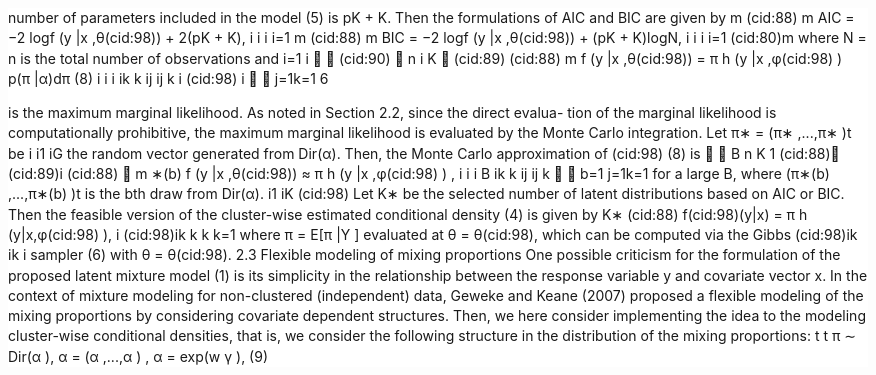 number of parameters included in the model (5) is pK + K. Then the formulations
of AIC and BIC are given by
m
(cid:88)
m
AIC = −2 logf (y |x ,θ(cid:98)) + 2(pK + K),
i i i
i=1
m
(cid:88)
m
BIC = −2 logf (y |x ,θ(cid:98)) + (pK + K)logN,
i i i
i=1
(cid:80)m
where N = n is the total number of observations and
i=1 i
 
(cid:90)  n i K 
(cid:89) (cid:88)
m
f (y |x ,θ(cid:98)) = π h (y |x ,φ(cid:98) ) p(π |α)dπ (8)
i i i ik k ij ij k i (cid:98) i
 
j=1k=1
6

is the maximum marginal likelihood. As noted in Section 2.2, since the direct evalua-
tion of the marginal likelihood is computationally prohibitive, the maximum marginal
likelihood is evaluated by the Monte Carlo integration. Let π∗ = (π∗ ,...,π∗ )t be
i i1 iG
the random vector generated from Dir(α). Then, the Monte Carlo approximation of
(cid:98)
(8) is
 
B n K
1 (cid:88) (cid:89)i (cid:88) 
m ∗(b)
f (y |x ,θ(cid:98)) ≈ π h (y |x ,φ(cid:98) ) ,
i i i B ik k ij ij k
 
b=1 j=1k=1
for a large B, where (π∗(b) ,...,π∗(b) )t is the bth draw from Dir(α).
i1 iK (cid:98)
Let K∗ be the selected number of latent distributions based on AIC or BIC. Then
the feasible version of the cluster-wise estimated conditional density (4) is given by
K∗
(cid:88)
f(cid:98)(y|x) = π h (y|x,φ(cid:98) ),
i (cid:98)ik k k
k=1
where π = E[π |Y ] evaluated at θ = θ(cid:98), which can be computed via the Gibbs
(cid:98)ik ik i
sampler (6) with θ = θ(cid:98).
2.3 Flexible modeling of mixing proportions
One possible criticism for the formulation of the proposed latent mixture model (1)
is its simplicity in the relationship between the response variable y and covariate
vector x. In the context of mixture modeling for non-clustered (independent) data,
Geweke and Keane (2007) proposed a flexible modeling of the mixing proportions
by considering covariate dependent structures. Then, we here consider implementing
the idea to the modeling cluster-wise conditional densities, that is, we consider the
following structure in the distribution of the mixing proportions:
t t
π ∼ Dir(α ), α = (α ,...,α ) , α = exp(w γ ), (9)